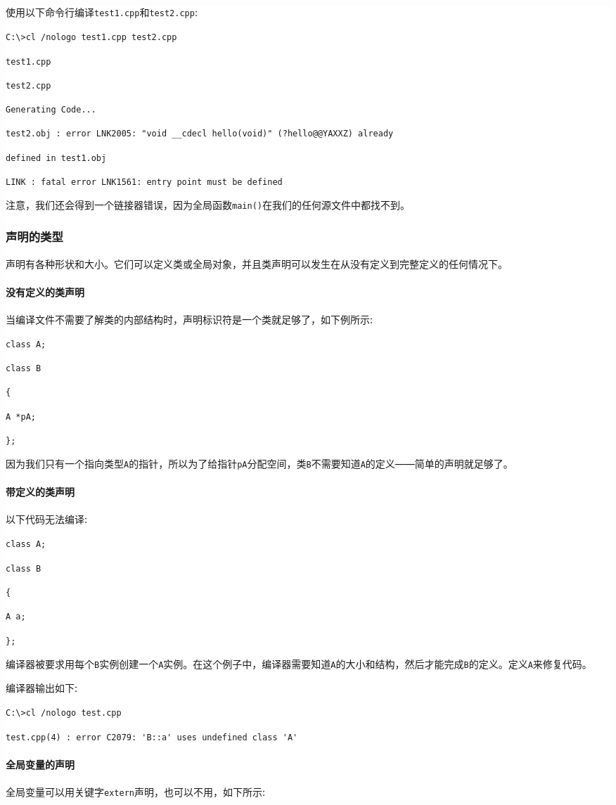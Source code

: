 使用以下命令行编译`test1.cpp`和`test2.cpp`:

`C:\>cl /nologo test1.cpp test2.cpp`

`test1.cpp`

`test2.cpp`

`Generating Code...`

`test2.obj : error LNK2005: "void __cdecl hello(void)" (?hello@@YAXXZ) already`

`defined in test1.obj`

`LINK : fatal error LNK1561: entry point must be defined`

注意，我们还会得到一个链接器错误，因为全局函数`main()`在我们的任何源文件中都找不到。

### 声明的类型

声明有各种形状和大小。它们可以定义类或全局对象，并且类声明可以发生在从没有定义到完整定义的任何情况下。

#### 没有定义的类声明

当编译文件不需要了解类的内部结构时，声明标识符是一个类就足够了，如下例所示:

`class A;`

`class B`

`{`

`A *pA;`

`};`

因为我们只有一个指向类型`A`的指针，所以为了给指针`pA`分配空间，类`B`不需要知道`A`的定义——简单的声明就足够了。

#### 带定义的类声明

以下代码无法编译:

`class A;`

`class B`

`{`

`A a;`

`};`

编译器被要求用每个`B`实例创建一个`A`实例。在这个例子中，编译器需要知道`A`的大小和结构，然后才能完成`B`的定义。定义`A`来修复代码。

编译器输出如下:

`C:\>cl /nologo test.cpp`

`test.cpp(4) : error C2079: 'B::a' uses undefined class 'A'`

#### 全局变量的声明

全局变量可以用关键字`extern`声明，也可以不用，如下所示:
